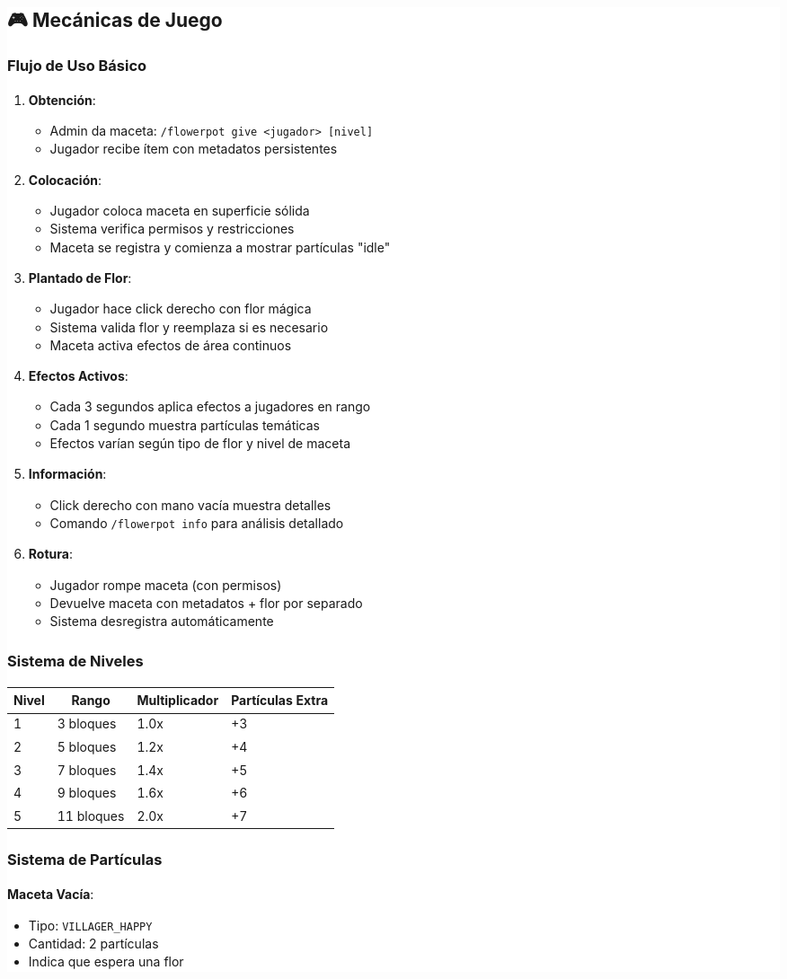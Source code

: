 
## 🎮 **Mecánicas de Juego**

### **Flujo de Uso Básico**

1. **Obtención**:
    - Admin da maceta: `/flowerpot give <jugador> [nivel]`
    - Jugador recibe ítem con metadatos persistentes

2. **Colocación**:
    - Jugador coloca maceta en superficie sólida
    - Sistema verifica permisos y restricciones
    - Maceta se registra y comienza a mostrar partículas "idle"

3. **Plantado de Flor**:
    - Jugador hace click derecho con flor mágica
    - Sistema valida flor y reemplaza si es necesario
    - Maceta activa efectos de área continuos

4. **Efectos Activos**:
    - Cada 3 segundos aplica efectos a jugadores en rango
    - Cada 1 segundo muestra partículas temáticas
    - Efectos varían según tipo de flor y nivel de maceta

5. **Información**:
    - Click derecho con mano vacía muestra detalles
    - Comando `/flowerpot info` para análisis detallado

6. **Rotura**:
    - Jugador rompe maceta (con permisos)
    - Devuelve maceta con metadatos + flor por separado
    - Sistema desregistra automáticamente

### **Sistema de Niveles**

| Nivel | Rango | Multiplicador | Partículas Extra |
|-------|-------|---------------|------------------|
| 1 | 3 bloques | 1.0x | +3 |
| 2 | 5 bloques | 1.2x | +4 |
| 3 | 7 bloques | 1.4x | +5 |
| 4 | 9 bloques | 1.6x | +6 |
| 5 | 11 bloques | 2.0x | +7 |

### **Sistema de Partículas**

**Maceta Vacía**:
- Tipo: `VILLAGER_HAPPY`
- Cantidad: 2 partículas
- Indica que espera una flor

